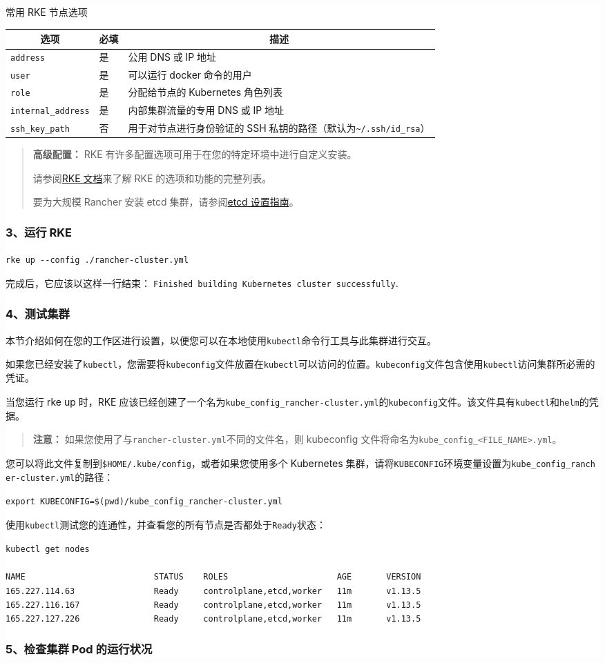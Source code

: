 <figcaption>常用 RKE 节点选项</figcaption>

| 选项               | 必填 | 描述                                                             |
| ------------------ | ---- | ---------------------------------------------------------------- |
| `address`          | 是   | 公用 DNS 或 IP 地址                                              |
| `user`             | 是   | 可以运行 docker 命令的用户                                       |
| `role`             | 是   | 分配给节点的 Kubernetes 角色列表                                 |
| `internal_address` | 是   | 内部集群流量的专用 DNS 或 IP 地址                                |
| `ssh_key_path`     | 否   | 用于对节点进行身份验证的 SSH 私钥的路径（默认为`~/.ssh/id_rsa`） |

> **高级配置：** RKE 有许多配置选项可用于在您的特定环境中进行自定义安装。
>
> 请参阅[RKE 文档](https://rancher.com/docs/rke/latest/en/config-options/)来了解 RKE 的选项和功能的完整列表。
>
> 要为大规模 Rancher 安装 etcd 集群，请参阅[etcd 设置指南](/docs/installation/options/etcd/_index)。

### 3、运行 RKE

```
rke up --config ./rancher-cluster.yml
```

完成后，它应该以这样一行结束： `Finished building Kubernetes cluster successfully`.

### 4、测试集群

本节介绍如何在您的工作区进行设置，以便您可以在本地使用`kubectl`命令行工具与此集群进行交互。

如果您已经安装了`kubectl`，您需要将`kubeconfig`文件放置在`kubectl`可以访问的位置。`kubeconfig`文件包含使用`kubectl`访问集群所必需的凭证。

当您运行 rke up 时，RKE 应该已经创建了一个名为`kube_config_rancher-cluster.yml`的`kubeconfig`文件。该文件具有`kubectl`和`helm`的凭据。

> **注意：** 如果您使用了与`rancher-cluster.yml`不同的文件名，则 kubeconfig 文件将命名为`kube_config_<FILE_NAME>.yml`。

您可以将此文件复制到`$HOME/.kube/config`，或者如果您使用多个 Kubernetes 集群，请将`KUBECONFIG`环境变量设置为`kube_config_rancher-cluster.yml`的路径：

```
export KUBECONFIG=$(pwd)/kube_config_rancher-cluster.yml
```

使用`kubectl`测试您的连通性，并查看您的所有节点是否都处于`Ready`状态：

```
kubectl get nodes

NAME                          STATUS    ROLES                      AGE       VERSION
165.227.114.63                Ready     controlplane,etcd,worker   11m       v1.13.5
165.227.116.167               Ready     controlplane,etcd,worker   11m       v1.13.5
165.227.127.226               Ready     controlplane,etcd,worker   11m       v1.13.5
```

### 5、检查集群 Pod 的运行状况
